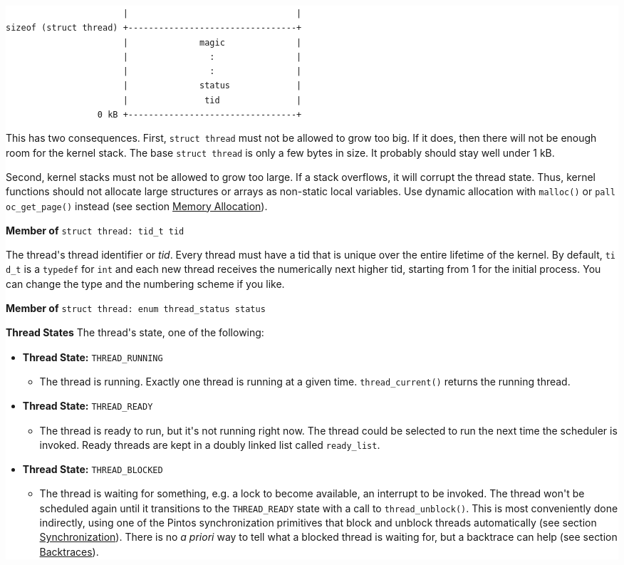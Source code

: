 ```
                       |                                 |
sizeof (struct thread) +---------------------------------+
                       |              magic              |
                       |                :                |
                       |                :                |
                       |              status             |
                       |               tid               |
                  0 kB +---------------------------------+
````

This has two consequences. First, `struct thread` must not be
allowed to grow too big. If it does, then there will not be enough
room for the kernel stack. The base `struct thread` is only a few
bytes in size. It probably should stay well under 1 kB.

Second, kernel stacks must not be allowed to grow too large. If a
stack overflows, it will corrupt the thread state. Thus, kernel
functions should not allocate large structures or arrays as
non-static local variables. Use dynamic allocation with `malloc()`
or `palloc_get_page()` instead (see section [Memory
Allocation](2_reference_guide.md#memory-allocation)).

**Member of** `struct thread: tid_t tid`

The thread's thread identifier or *tid*. Every thread must have a
tid that is unique over the entire lifetime of the kernel. By
default, `tid_t` is a `typedef` for `int` and each new thread
receives the numerically next higher tid, starting from 1 for the
initial process. You can change the type and the numbering scheme if
you like.


**Member of** `struct thread: enum thread_status status`

**Thread States** The thread's state, one of the following:

- **Thread State:** `THREAD_RUNNING`
  - The thread is running. Exactly one thread is running at a given
    time. `thread_current()` returns the running thread.

- **Thread State:** `THREAD_READY`
  - The thread is ready to run, but it's not running right now. The
    thread could be selected to run the next time the scheduler is
    invoked. Ready threads are kept in a doubly linked list called
    `ready_list`.

- **Thread State:** `THREAD_BLOCKED`
  - The thread is waiting for something, e.g. a lock to become
    available, an interrupt to be invoked. The thread won't be
    scheduled again until it transitions to the `THREAD_READY` state
    with a call to `thread_unblock()`. This is most conveniently
    done indirectly, using one of the Pintos synchronization
    primitives that block and unblock threads automatically (see
    section [Synchronization](2_reference_guide.md#synchronization)).
    There is no *a priori* way to tell what a blocked thread is
    waiting for, but a backtrace can help (see section 
    [Backtraces](3_debugging_tools.md#backtraces)).
